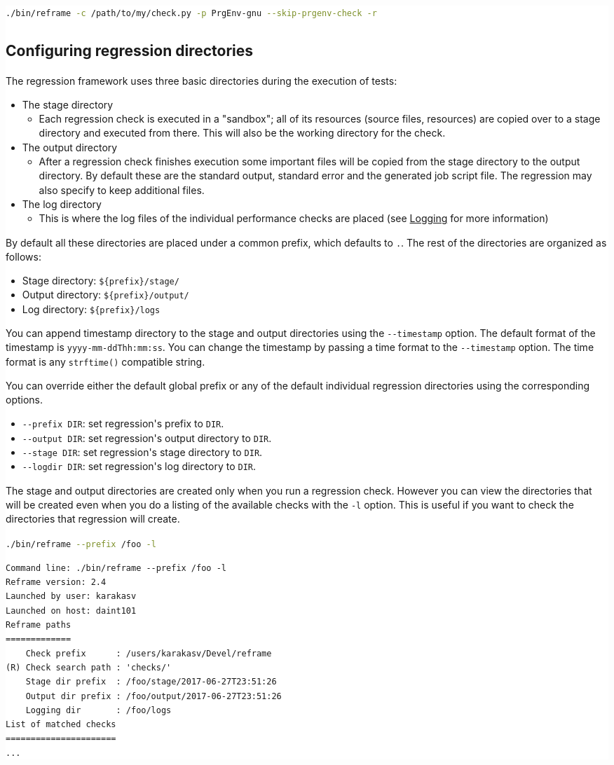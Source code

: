 ```bash
./bin/reframe -c /path/to/my/check.py -p PrgEnv-gnu --skip-prgenv-check -r
```

## Configuring regression directories

The regression framework uses three basic directories during the execution of tests:
* The stage directory
  * Each regression check is executed in a "sandbox";
    all of its resources (source files, resources) are copied over to a stage directory and executed from there.
    This will also be the working directory for the check.
* The output directory
  * After a regression check finishes execution some important files will be copied from the stage directory to the output directory.
    By default these are the standard output, standard error and the generated job script file.
    The regression may also specify to keep additional files.
* The log directory
  * This is where the log files of the individual performance checks are placed (see [Logging](#logging) for more information)

By default all these directories are placed under a common prefix, which defaults to `.`.
The rest of the directories are organized as follows:

* Stage directory: `${prefix}/stage/`
* Output directory: `${prefix}/output/`
* Log directory: `${prefix}/logs`

You can append timestamp directory to the stage and output directories using the `--timestamp` option.
The default format of the timestamp is `yyyy-mm-ddThh:mm:ss`.
You can change the timestamp by passing a time format to the `--timestamp` option.
The time format is any `strftime()` compatible string.

You can override either the default global prefix or any of the default individual regression directories using the corresponding options.

* `--prefix DIR`: set regression's prefix to `DIR`.
* `--output DIR`: set regression's output directory to `DIR`.
* `--stage DIR`: set regression's stage directory to `DIR`.
* `--logdir DIR`: set regression's log directory to `DIR`.

The stage and output directories are created only when you run a regression check.
However you can view the directories that will be created even when you do a listing of the available checks with the `-l` option.
This is useful if you want to check the directories that regression will create.

```bash
./bin/reframe --prefix /foo -l
```
```
Command line: ./bin/reframe --prefix /foo -l
Reframe version: 2.4
Launched by user: karakasv
Launched on host: daint101
Reframe paths
=============
    Check prefix      : /users/karakasv/Devel/reframe
(R) Check search path : 'checks/'
    Stage dir prefix  : /foo/stage/2017-06-27T23:51:26
    Output dir prefix : /foo/output/2017-06-27T23:51:26
    Logging dir       : /foo/logs
List of matched checks
======================
...
```
